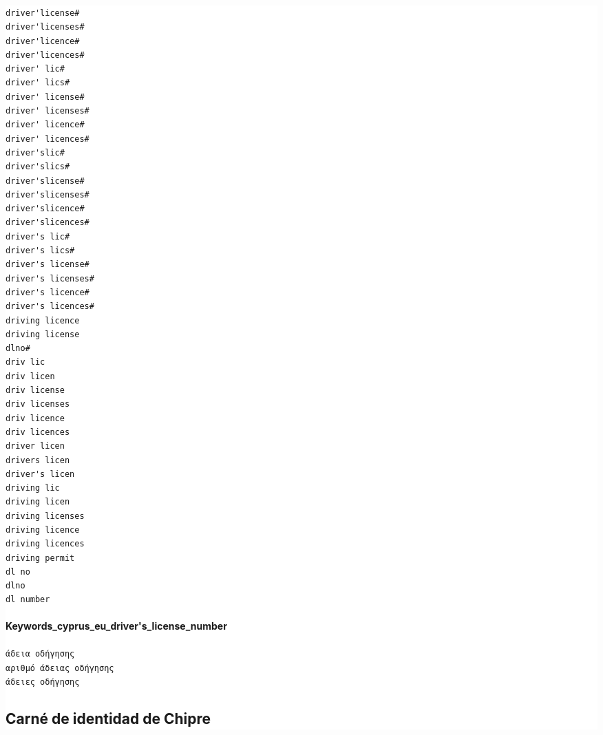 ```
driver'license#
driver'licenses#
driver'licence#
driver'licences#
driver' lic#
driver' lics#
driver' license#
driver' licenses#
driver' licence#
driver' licences#
driver'slic#
driver'slics#
driver'slicense#
driver'slicenses#
driver'slicence#
driver'slicences#
driver's lic#
driver's lics#
driver's license#
driver's licenses#
driver's licence#
driver's licences#
driving licence 
driving license
dlno#
driv lic
driv licen
driv license
driv licenses
driv licence
driv licences
driver licen
drivers licen
driver's licen
driving lic
driving licen
driving licenses
driving licence
driving licences
driving permit
dl no
dlno
dl number
```
#### <a name="keywords_cyprus_eu_drivers_license_number"></a>Keywords\_cyprus\_eu\_driver's\_license\_number
```
άδεια οδήγησης
αριθμό άδειας οδήγησης
άδειες οδήγησης
```
## <a name="cyprus-identity-card"></a>Carné de identidad de Chipre

